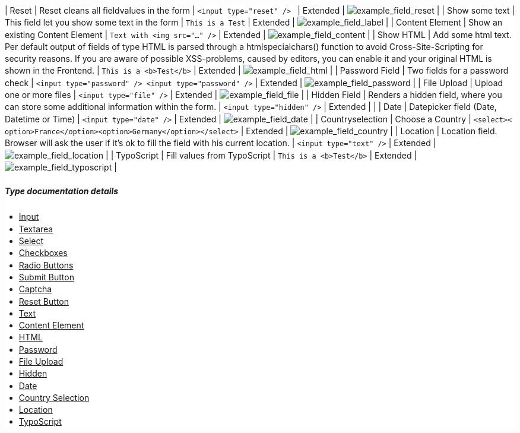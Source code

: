 | Reset                               |                                                                                                                                Reset cleans all fieldvalues in the form                                                                                                                                |                                          `<input type="reset" /> ` | Extended | ![example_field_reset](../Images/example_field_reset.png)           |
| Show some text                      |                                                                                                                             This field let you show some text in the form                                                                                                                              |                                                   `This is a Test` | Extended | ![example_field_label](../Images/example_field_label.png)           |
| Content Element                     |                                                                                                                                    Show an existing Content Element                                                                                                                                    |                                        `Text with <img src="…" />` | Extended | ![example_field_content](../Images/example_field_content.png)       |
| Show HTML                           | Add some html text. Per default output of fields of type HTML is parsed  through a htmlspecialchars() function to avoid Cross-Site-Scripting for  security reasons. If you are aware of possible XSS-problems, caused by  editors, you can enable it and your original HTML is shown in the  Frontend. |                                            `This is a <b>Test</b>` | Extended | ![example_field_html](../Images/example_field_html.png)             |
| Password Field                      |                                                                                                                                    Two fields for a password check                                                                                                                                     |              `<input type="password" /> <input type="password" />` | Extended | ![example_field_password](../Images/example_field_password.png)     |
| File Upload                         |                                                                                                                                        Upload one or more files                                                                                                                                        |                                            `<input type="file" />` | Extended | ![example_field_file](../Images/example_field_file.png)             |
| Hidden Field                        |                                                                                                        Renders a hidden field, where you can store some additional information within the form.                                                                                                        |                                          `<input type="hidden" />` | Extended |                                                                     |
| Date                                |                                                                                                                               Datepicker field (Date, Datetime or Time)                                                                                                                                |                                            `<input type="date" />` | Extended | ![example_field_date](../Images/example_field_date.png)             |
| Countryselection                    |                                                                                                                                            Choose a Country                                                                                                                                            | `<select><option>France</option><option>Germany</option></select>` | Extended | ![example_field_country](../Images/example_field_country.png)       |
| Location                            |                                                                                                   Location field. Browser will ask the user if it’s ok to fill the field with his current location.                                                                                                    |                                            `<input type="text" />` | Extended | ![example_field_location](../Images/example_field_location.png)     |
| TypoScript                          |                                                                                                                                      Fill values from TypoScript                                                                                                                                       |                                            `This is a <b>Test</b>` | Extended | ![example_field_typoscript](../Images/example_field_typoscript.png) |

##### Type documentation details

* [Input](FieldInput.md)
* [Textarea](FieldTextarea.md)
* [Select](FieldSelect.md)
* [Checkboxes](FieldCheck.md)
* [Radio Buttons](FieldRadio.md)
* [Submit Button](FieldSubmit.md)
* [Captcha](FieldCaptcha.md)
* [Reset Button](FieldReset.md)
* [Text](FieldText.md)
* [Content Element](FieldContentElement.md)
* [HTML](FieldHtml.md)
* [Password](FieldPassword.md)
* [File Upload](FieldFile.md)
* [Hidden](FieldHidden.md)
* [Date](FieldDate.md)
* [Country Selection](FieldCountry.md)
* [Location](FieldLocation.md)
* [TypoScript](FieldTypoScript.md)
